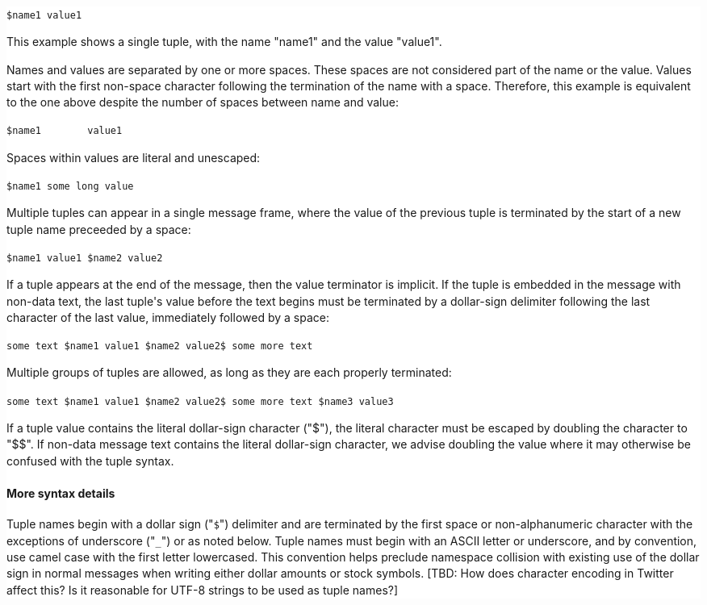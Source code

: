 ````
$name1 value1
````

This example shows a single tuple, with the name "name1" and the value
"value1".

Names and values are separated by one or more spaces. These spaces are
not considered part of the name or the value. Values start with the
first non-space character following the termination of the name with a
space. Therefore, this example is equivalent to the one above despite
the number of spaces between name and value:

````
$name1        value1
````

Spaces within values are literal and unescaped:

````
$name1 some long value
````

Multiple tuples can appear in a single message frame, where the value of
the previous tuple is terminated by the start of a new tuple name
preceeded by a space:

````
$name1 value1 $name2 value2
````

If a tuple appears at the end of the message, then the value terminator
is implicit. If the tuple is embedded in the message with non-data text,
the last tuple's value before the text begins must be terminated by a
dollar-sign delimiter following the last character of the last value,
immediately followed by a space:

````
some text $name1 value1 $name2 value2$ some more text
````

Multiple groups of tuples are allowed, as long as they are each properly
terminated:

````
some text $name1 value1 $name2 value2$ some more text $name3 value3
````

If a tuple value contains the literal dollar-sign character ("\$"), the
literal character must be escaped by doubling the character to "\$\$".
If non-data message text contains the literal dollar-sign character, we
advise doubling the value where it may otherwise be confused with the
tuple syntax.

#### More syntax details

Tuple names begin with a dollar sign ("`$`") delimiter and are terminated
by the first space or non-alphanumeric character with the exceptions of
underscore ("`_`") or as noted below. Tuple names must begin with an
ASCII letter or underscore, and by convention, use camel case with the
first letter lowercased. This convention helps preclude namespace
collision with existing use of the dollar sign in normal messages when
writing either dollar amounts or stock symbols. [TBD: How does character
encoding in Twitter affect this? Is it reasonable for UTF-8 strings to
be used as tuple names?]

